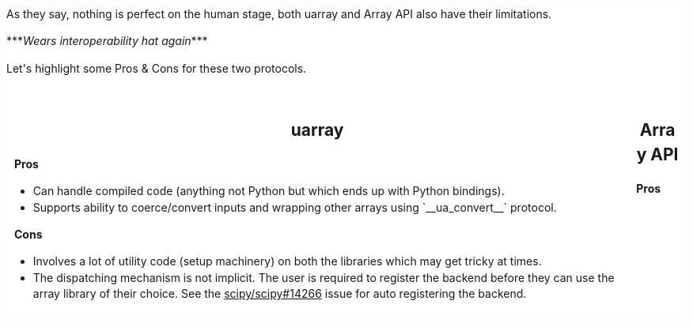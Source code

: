As they say, nothing is perfect on the human stage, both uarray and
Array API also have their limitations.

\*\*\*_Wears interoperability hat again_\*\*\*

Let's highlight some Pros & Cons for these two protocols.


<style>
* {
  box-sizing: border-box;
}

.row {
  display: flex;
}

/* Create two equal columns that sits next to each other */
.column {
  flex: 50%;
  padding: 10px;
}
</style>


<div class="row">
  <div class="column">
  	<h2 align="center">
		<b>uarray</b>
	</h3>
  	<p align="left">
		<b>Pros</b>
	</p>
	<ul>
	  <li>
	  	Can handle compiled code (anything not Python but which ends up with
	  	Python bindings).
	  </li>
	  <li>
	  	Supports ability to coerce/convert inputs and wrapping other arrays
	  	using `__ua_convert__` protocol.
	  </li>
	</ul>
  	<p align="left">
		<b>Cons</b>
	</p>
	<ul>
	  <li>
	  	Involves a lot of utility code (setup machinery) on both the libraries which may
	  	get tricky at times.
	  </li>
	  <li>
	  	The dispatching mechanism is not implicit. The user is required to register
	    the backend before they can use the array library of their choice. See
	    the 
	    <a href="https://github.com/scipy/scipy/issues/14266">scipy/scipy#14266</a>
	    issue for auto registering the backend.
	  </li>
	</ul>
  </div>
  <div class="column">
  	<h2 align="center">
		<b>Array API</b>
	</h3>
  	<p align="left">
		<b>Pros</b>
	</p>
